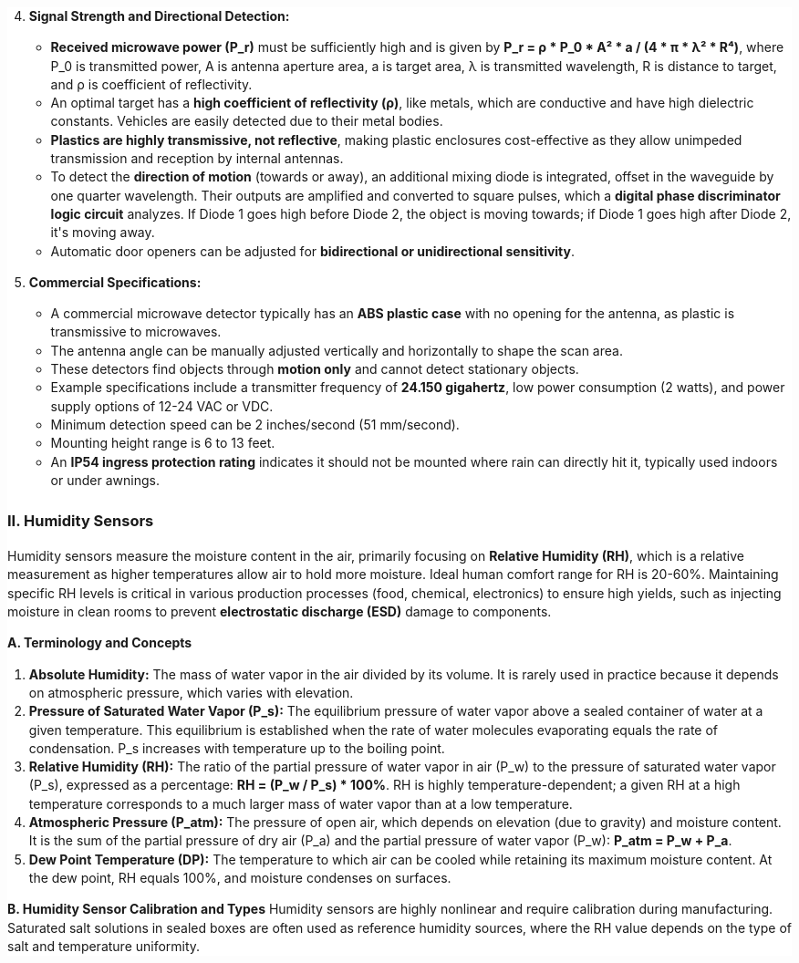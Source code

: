 4.  **Signal Strength and Directional Detection:**
    *   **Received microwave power (P_r)** must be sufficiently high and is given by **P_r = ρ * P_0 * A² * a / (4 * π * λ² * R⁴)**, where P_0 is transmitted power, A is antenna aperture area, a is target area, λ is transmitted wavelength, R is distance to target, and ρ is coefficient of reflectivity.
    *   An optimal target has a **high coefficient of reflectivity (ρ)**, like metals, which are conductive and have high dielectric constants. Vehicles are easily detected due to their metal bodies.
    *   **Plastics are highly transmissive, not reflective**, making plastic enclosures cost-effective as they allow unimpeded transmission and reception by internal antennas.
    *   To detect the **direction of motion** (towards or away), an additional mixing diode is integrated, offset in the waveguide by one quarter wavelength. Their outputs are amplified and converted to square pulses, which a **digital phase discriminator logic circuit** analyzes. If Diode 1 goes high before Diode 2, the object is moving towards; if Diode 1 goes high after Diode 2, it's moving away.
    *   Automatic door openers can be adjusted for **bidirectional or unidirectional sensitivity**.

5.  **Commercial Specifications:**
    *   A commercial microwave detector typically has an **ABS plastic case** with no opening for the antenna, as plastic is transmissive to microwaves.
    *   The antenna angle can be manually adjusted vertically and horizontally to shape the scan area.
    *   These detectors find objects through **motion only** and cannot detect stationary objects.
    *   Example specifications include a transmitter frequency of **24.150 gigahertz**, low power consumption (2 watts), and power supply options of 12-24 VAC or VDC.
    *   Minimum detection speed can be 2 inches/second (51 mm/second).
    *   Mounting height range is 6 to 13 feet.
    *   An **IP54 ingress protection rating** indicates it should not be mounted where rain can directly hit it, typically used indoors or under awnings.

### II. Humidity Sensors

Humidity sensors measure the moisture content in the air, primarily focusing on **Relative Humidity (RH)**, which is a relative measurement as higher temperatures allow air to hold more moisture. Ideal human comfort range for RH is 20-60%. Maintaining specific RH levels is critical in various production processes (food, chemical, electronics) to ensure high yields, such as injecting moisture in clean rooms to prevent **electrostatic discharge (ESD)** damage to components.

**A. Terminology and Concepts**
1.  **Absolute Humidity:** The mass of water vapor in the air divided by its volume. It is rarely used in practice because it depends on atmospheric pressure, which varies with elevation.
2.  **Pressure of Saturated Water Vapor (P_s):** The equilibrium pressure of water vapor above a sealed container of water at a given temperature. This equilibrium is established when the rate of water molecules evaporating equals the rate of condensation. P_s increases with temperature up to the boiling point.
3.  **Relative Humidity (RH):** The ratio of the partial pressure of water vapor in air (P_w) to the pressure of saturated water vapor (P_s), expressed as a percentage: **RH = (P_w / P_s) * 100%**. RH is highly temperature-dependent; a given RH at a high temperature corresponds to a much larger mass of water vapor than at a low temperature.
4.  **Atmospheric Pressure (P_atm):** The pressure of open air, which depends on elevation (due to gravity) and moisture content. It is the sum of the partial pressure of dry air (P_a) and the partial pressure of water vapor (P_w): **P_atm = P_w + P_a**.
5.  **Dew Point Temperature (DP):** The temperature to which air can be cooled while retaining its maximum moisture content. At the dew point, RH equals 100%, and moisture condenses on surfaces.

**B. Humidity Sensor Calibration and Types**
Humidity sensors are highly nonlinear and require calibration during manufacturing. Saturated salt solutions in sealed boxes are often used as reference humidity sources, where the RH value depends on the type of salt and temperature uniformity.
